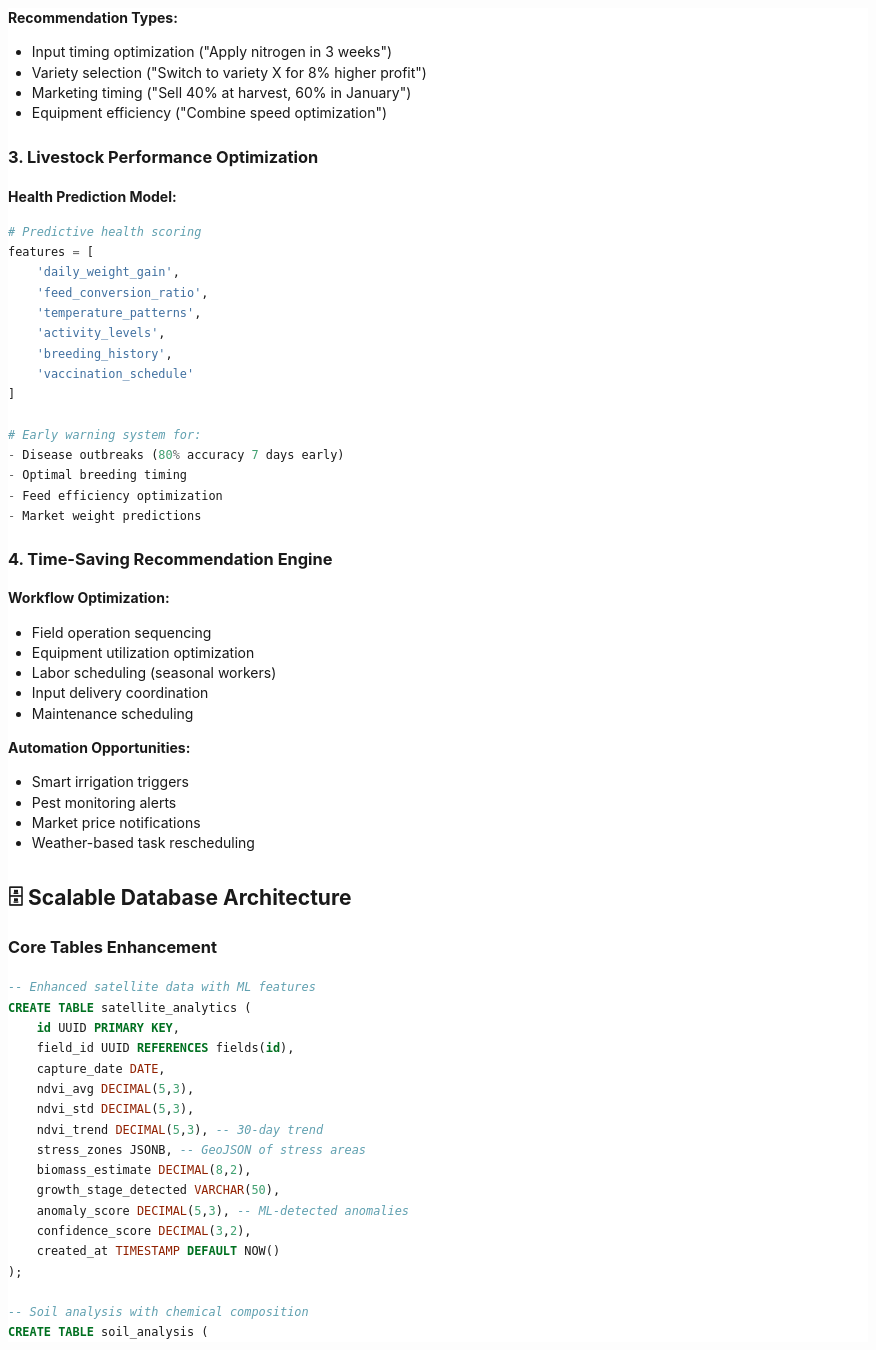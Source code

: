 **Recommendation Types:**
- Input timing optimization ("Apply nitrogen in 3 weeks")
- Variety selection ("Switch to variety X for 8% higher profit")
- Marketing timing ("Sell 40% at harvest, 60% in January")
- Equipment efficiency ("Combine speed optimization")

### 3. Livestock Performance Optimization

**Health Prediction Model:**
```python
# Predictive health scoring
features = [
    'daily_weight_gain',
    'feed_conversion_ratio', 
    'temperature_patterns',
    'activity_levels',
    'breeding_history',
    'vaccination_schedule'
]

# Early warning system for:
- Disease outbreaks (80% accuracy 7 days early)
- Optimal breeding timing
- Feed efficiency optimization
- Market weight predictions
```

### 4. Time-Saving Recommendation Engine

**Workflow Optimization:**
- Field operation sequencing
- Equipment utilization optimization  
- Labor scheduling (seasonal workers)
- Input delivery coordination
- Maintenance scheduling

**Automation Opportunities:**
- Smart irrigation triggers
- Pest monitoring alerts
- Market price notifications
- Weather-based task rescheduling

## 🗄️ Scalable Database Architecture

### Core Tables Enhancement

```sql
-- Enhanced satellite data with ML features
CREATE TABLE satellite_analytics (
    id UUID PRIMARY KEY,
    field_id UUID REFERENCES fields(id),
    capture_date DATE,
    ndvi_avg DECIMAL(5,3),
    ndvi_std DECIMAL(5,3),
    ndvi_trend DECIMAL(5,3), -- 30-day trend
    stress_zones JSONB, -- GeoJSON of stress areas
    biomass_estimate DECIMAL(8,2),
    growth_stage_detected VARCHAR(50),
    anomaly_score DECIMAL(5,3), -- ML-detected anomalies
    confidence_score DECIMAL(3,2),
    created_at TIMESTAMP DEFAULT NOW()
);

-- Soil analysis with chemical composition
CREATE TABLE soil_analysis (
```